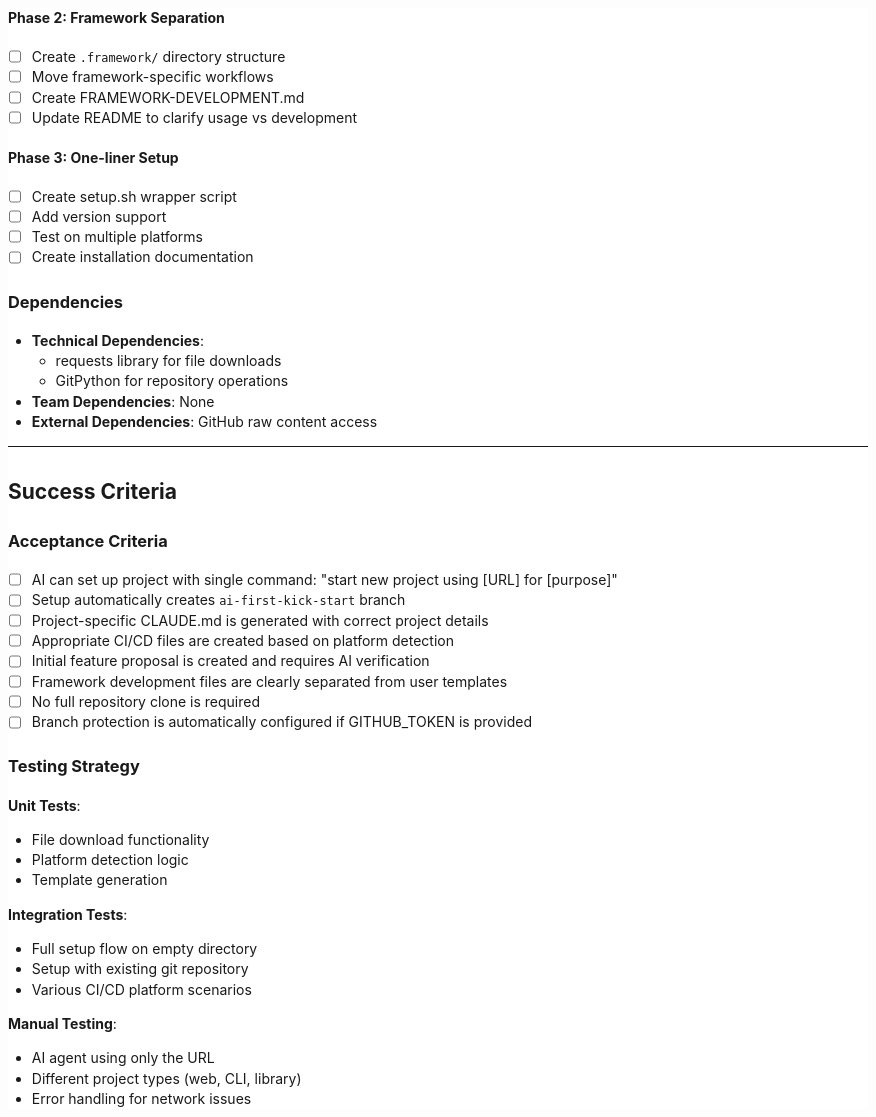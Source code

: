 #### Phase 2: Framework Separation
- [ ] Create `.framework/` directory structure
- [ ] Move framework-specific workflows
- [ ] Create FRAMEWORK-DEVELOPMENT.md
- [ ] Update README to clarify usage vs development

#### Phase 3: One-liner Setup
- [ ] Create setup.sh wrapper script
- [ ] Add version support
- [ ] Test on multiple platforms
- [ ] Create installation documentation

### Dependencies

- **Technical Dependencies**: 
  - requests library for file downloads
  - GitPython for repository operations
- **Team Dependencies**: None
- **External Dependencies**: GitHub raw content access

---

## Success Criteria

### Acceptance Criteria

- [ ] AI can set up project with single command: "start new project using [URL] for [purpose]"
- [ ] Setup automatically creates `ai-first-kick-start` branch
- [ ] Project-specific CLAUDE.md is generated with correct project details
- [ ] Appropriate CI/CD files are created based on platform detection
- [ ] Initial feature proposal is created and requires AI verification
- [ ] Framework development files are clearly separated from user templates
- [ ] No full repository clone is required
- [ ] Branch protection is automatically configured if GITHUB_TOKEN is provided

### Testing Strategy

**Unit Tests**:
- File download functionality
- Platform detection logic
- Template generation

**Integration Tests**:
- Full setup flow on empty directory
- Setup with existing git repository
- Various CI/CD platform scenarios

**Manual Testing**:
- AI agent using only the URL
- Different project types (web, CLI, library)
- Error handling for network issues
